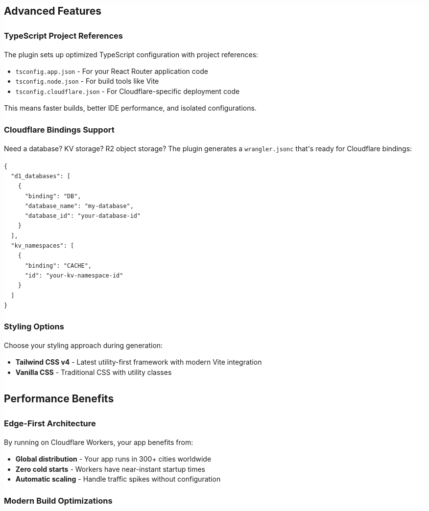 ## Advanced Features

### TypeScript Project References

The plugin sets up optimized TypeScript configuration with project references:

- `tsconfig.app.json` - For your React Router application code
- `tsconfig.node.json` - For build tools like Vite
- `tsconfig.cloudflare.json` - For Cloudflare-specific deployment code

This means faster builds, better IDE performance, and isolated configurations.

### Cloudflare Bindings Support

Need a database? KV storage? R2 object storage? The plugin generates a `wrangler.jsonc` that's ready for Cloudflare bindings:

```jsonc
{
  "d1_databases": [
    {
      "binding": "DB",
      "database_name": "my-database",
      "database_id": "your-database-id"
    }
  ],
  "kv_namespaces": [
    {
      "binding": "CACHE",
      "id": "your-kv-namespace-id"
    }
  ]
}
```

### Styling Options

Choose your styling approach during generation:

- **Tailwind CSS v4** - Latest utility-first framework with modern Vite integration
- **Vanilla CSS** - Traditional CSS with utility classes

## Performance Benefits

### Edge-First Architecture

By running on Cloudflare Workers, your app benefits from:
- **Global distribution** - Your app runs in 300+ cities worldwide
- **Zero cold starts** - Workers have near-instant startup times
- **Automatic scaling** - Handle traffic spikes without configuration

### Modern Build Optimizations
